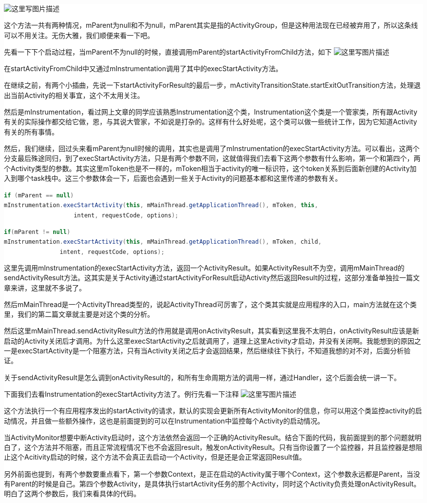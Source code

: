 ![这里写图片描述](http://img.blog.csdn.net/20161009152006663)

这个方法一共有两种情况，mParent为null和不为null，mParent其实是指的ActivityGroup，但是这种用法现在已经被弃用了，所以这条线可以不用关注。无伤大雅，我们顺便来看一下吧。

先看一下下个启动过程，当mParent不为null的时候，直接调用mParent的startActivityFromChild方法，如下
![这里写图片描述](http://img.blog.csdn.net/20161009153000134)

在startActivityFromChild中又通过mInstrumentation调用了其中的execStartActivity方法。

在继续之前，有两个小插曲，先说一下startActivityForResult的最后一步，mActivityTransitionState.startExitOutTransition方法，处理退出当前Activity的相关事宜，这个不太用关注。

然后是mInstrumentation，看过网上文章的同学应该熟悉Instrumentation这个类，Instrumentation这个类是一个管家类，所有跟Activity有关的实际操作都交给它做，恩，与其说大管家，不如说是打杂的。这样有什么好处呢，这个类可以做一些统计工作，因为它知道Activity有关的所有事情。

然后，我们继续，回过头来看mParent为null时候的调用，其实也是调用了mInstrumentation的execStartActivity方法。可以看出，这两个分支最后殊途同归，到了execStartActivity方法，只是有两个参数不同，这就值得我们去看下这两个参数有什么影响，第一个和第四个，两个Activity类型的参数。其实这里mToken也是不一样的，mToken相当于activity的唯一标识符，这个token关系到后面新创建的Activity加入到哪个task栈中。这三个参数体会一下，后面也会遇到一些关于Activity的问题基本都和这里传递的参数有关。

```java
if (mParent == null)
mInstrumentation.execStartActivity(this, mMainThread.getApplicationThread(), mToken, this,
                    intent, requestCode, options);
```

```java
if(mParent != null)
mInstrumentation.execStartActivity(this, mMainThread.getApplicationThread(), mToken, child,
                intent, requestCode, options);
```

这里先调用mInstrumentation的execStartActivity方法，返回一个ActivityResult。如果ActivityResult不为空，调用mMainThread的sendActivityResult方法。这其实是关于Activity通过startActivityForResult启动Activity然后返回Result的过程，这部分准备单独拉一篇文章来讲，这里就不多说了。

然后mMainThread是一个ActivityThread类型的，说起ActivityThread可厉害了，这个类其实就是应用程序的入口，main方法就在这个类里，我们的第二篇文章就主要是对这个类的分析。

然后这里mMainThread.sendActivityResult方法的作用就是调用onActivityResult，其实看到这里我不太明白，onActivityResult应该是新启动的Activity关闭后才调用。为什么这里execStartActivity之后就调用了，道理上这里Activity才启动，并没有关闭啊。我能想到的原因之一是execStartActivity是一个阻塞方法，只有当Activity关闭之后才会返回结果，然后继续往下执行，不知道我想的对不对，后面分析验证。

关于sendActivityResult是怎么调到onActivityResult的，和所有生命周期方法的调用一样，通过Handler，这个后面会统一讲一下。

下面我们去看Instrumentation的execStartActivity方法了。例行先看一下注释
![这里写图片描述](http://img.blog.csdn.net/20161009162711191)

这个方法执行一个有应用程序发出的startActivity的请求，默认的实现会更新所有ActivityMonitor的信息，你可以用这个类监控activity的启动情况，并且做一些额外操作，这也是前面提到的可以在Instrumentation中监控每个Activity的启动情况。

当ActivityMonitor想要中断Activity启动时，这个方法依然会返回一个正确的ActivityResult。结合下面的代码，我前面提到的那个问题就明白了，这个方法并不阻塞，而且正常流程情况下也不会返回result，触发onActivityResult。只有当你设置了一个监控器，并且监控器是想阻止这个Acitivity启动的时候，这个方法不会真正去启动一个Activity，但是还是会正常返回Result值。

另外前面也提到，有两个参数要重点看下，第一个参数Context，是正在启动的Activity属于哪个Context，这个参数永远都是Parent，当没有Parent的时候是自己。第四个参数Activity，是具体执行startActivity任务的那个Activity，同时这个Activity负责处理onActivityResult。明白了这两个参数后，我们来看具体的代码。
